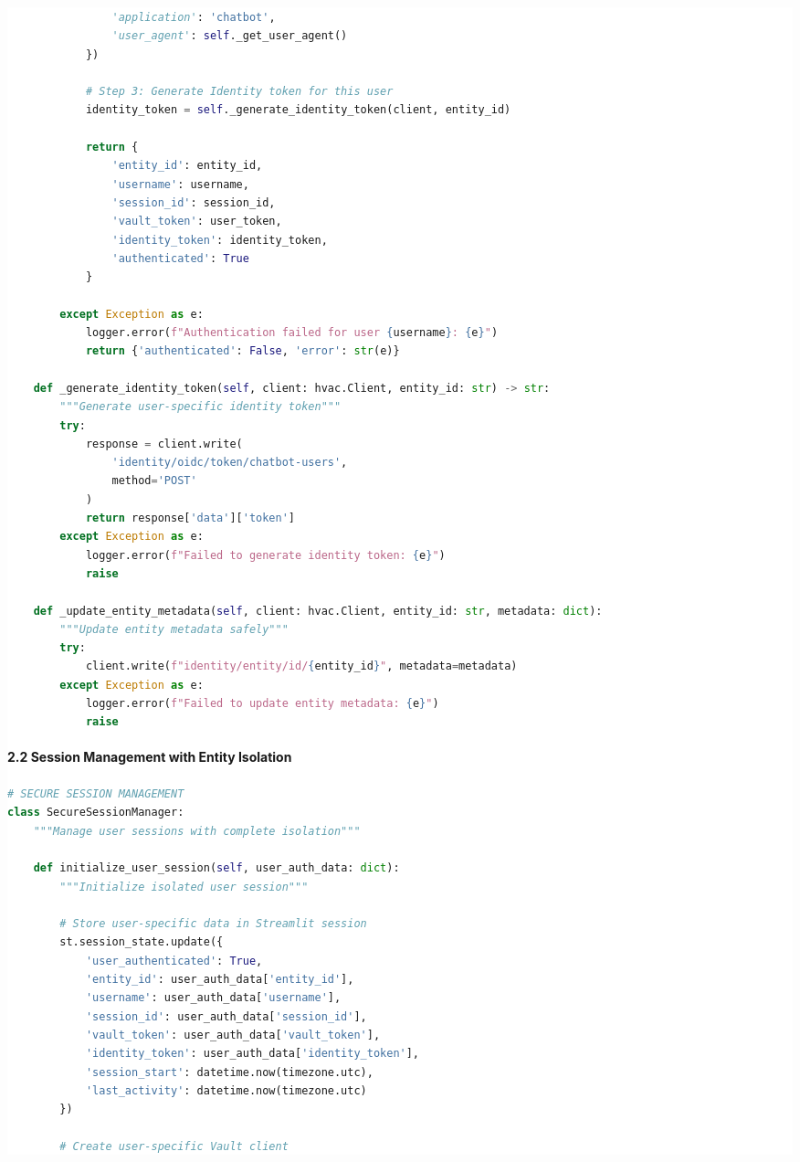 ```python
                'application': 'chatbot',
                'user_agent': self._get_user_agent()
            })
            
            # Step 3: Generate Identity token for this user
            identity_token = self._generate_identity_token(client, entity_id)
            
            return {
                'entity_id': entity_id,
                'username': username,
                'session_id': session_id,
                'vault_token': user_token,
                'identity_token': identity_token,
                'authenticated': True
            }
            
        except Exception as e:
            logger.error(f"Authentication failed for user {username}: {e}")
            return {'authenticated': False, 'error': str(e)}
    
    def _generate_identity_token(self, client: hvac.Client, entity_id: str) -> str:
        """Generate user-specific identity token"""
        try:
            response = client.write(
                'identity/oidc/token/chatbot-users',
                method='POST'
            )
            return response['data']['token']
        except Exception as e:
            logger.error(f"Failed to generate identity token: {e}")
            raise
    
    def _update_entity_metadata(self, client: hvac.Client, entity_id: str, metadata: dict):
        """Update entity metadata safely"""
        try:
            client.write(f"identity/entity/id/{entity_id}", metadata=metadata)
        except Exception as e:
            logger.error(f"Failed to update entity metadata: {e}")
            raise
```

#### 2.2 Session Management with Entity Isolation

```python
# SECURE SESSION MANAGEMENT
class SecureSessionManager:
    """Manage user sessions with complete isolation"""
    
    def initialize_user_session(self, user_auth_data: dict):
        """Initialize isolated user session"""
        
        # Store user-specific data in Streamlit session
        st.session_state.update({
            'user_authenticated': True,
            'entity_id': user_auth_data['entity_id'],
            'username': user_auth_data['username'],
            'session_id': user_auth_data['session_id'],
            'vault_token': user_auth_data['vault_token'],
            'identity_token': user_auth_data['identity_token'],
            'session_start': datetime.now(timezone.utc),
            'last_activity': datetime.now(timezone.utc)
        })
        
        # Create user-specific Vault client
```